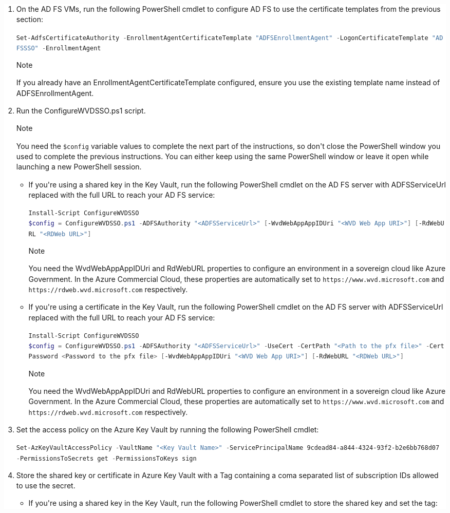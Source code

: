 1. On the AD FS VMs, run the following PowerShell cmdlet to configure AD FS to use the certificate templates from the previous section:
  
   ```powershell
   Set-AdfsCertificateAuthority -EnrollmentAgentCertificateTemplate "ADFSEnrollmentAgent" -LogonCertificateTemplate "ADFSSSO" -EnrollmentAgent
   ```
 
   > [!NOTE]
   > If you already have an EnrollmentAgentCertificateTemplate configured, ensure you use the existing template name instead of ADFSEnrollmentAgent.

2. Run the ConfigureWVDSSO.ps1 script.
   > [!NOTE]
   > You need the `$config` variable values to complete the next part of the instructions, so don't close the PowerShell window you used to complete the previous instructions. You can either keep using the same PowerShell window or leave it open while launching a new PowerShell session.
   
   * If you're using a shared key in the Key Vault, run the following PowerShell cmdlet on the AD FS server with ADFSServiceUrl replaced with the full URL to reach your AD FS service:

     ```powershell
     Install-Script ConfigureWVDSSO
     $config = ConfigureWVDSSO.ps1 -ADFSAuthority "<ADFSServiceUrl>" [-WvdWebAppAppIDUri "<WVD Web App URI>"] [-RdWebURL "<RDWeb URL>"]
     ```

     > [!NOTE]
     > You need the WvdWebAppAppIDUri and RdWebURL properties to configure an environment in a sovereign cloud like Azure Government. In the Azure Commercial Cloud, these properties are automatically set to `https://www.wvd.microsoft.com` and `https://rdweb.wvd.microsoft.com` respectively.

   * If you're using a certificate in the Key Vault, run the following PowerShell cmdlet on the AD FS server with ADFSServiceUrl replaced with the full URL to reach your AD FS service:

     ```powershell
     Install-Script ConfigureWVDSSO
     $config = ConfigureWVDSSO.ps1 -ADFSAuthority "<ADFSServiceUrl>" -UseCert -CertPath "<Path to the pfx file>" -CertPassword <Password to the pfx file> [-WvdWebAppAppIDUri "<WVD Web App URI>"] [-RdWebURL "<RDWeb URL>"]
     ```

     > [!NOTE]
     > You need the WvdWebAppAppIDUri and RdWebURL properties to configure an environment in a sovereign cloud like Azure Government. In the Azure Commercial Cloud, these properties are automatically set to `https://www.wvd.microsoft.com` and `https://rdweb.wvd.microsoft.com` respectively.

3. Set the access policy on the Azure Key Vault by running the following PowerShell cmdlet:

   ```powershell
   Set-AzKeyVaultAccessPolicy -VaultName "<Key Vault Name>" -ServicePrincipalName 9cdead84-a844-4324-93f2-b2e6bb768d07 -PermissionsToSecrets get -PermissionsToKeys sign
   ```

4. Store the shared key or certificate in Azure Key Vault with a Tag containing a coma separated list of subscription IDs allowed to use the secret.

   * If you're using a shared key in the Key Vault, run the following PowerShell cmdlet to store the shared key and set the tag:
